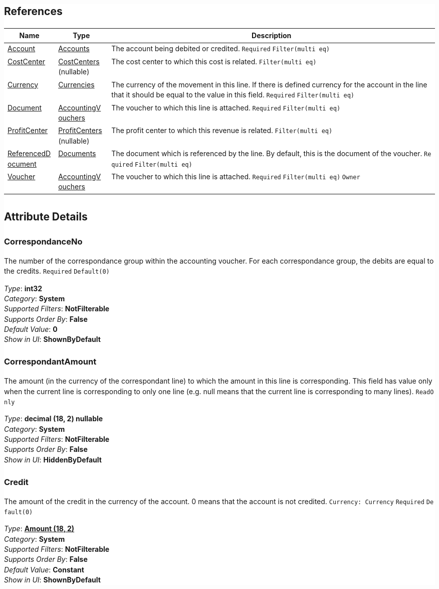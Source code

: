 ## References

| Name | Type | Description |
| ---- | ---- | --- |
| [Account](Finance.Accounting.AccountingVoucherLines.md#account) | [Accounts](Finance.Accounting.Accounts.md) | The account being debited or credited. `Required` `Filter(multi eq)` |
| [CostCenter](Finance.Accounting.AccountingVoucherLines.md#costcenter) | [CostCenters](Finance.Accounting.CostCenters.md) (nullable) | The cost center to which this cost is related. `Filter(multi eq)` |
| [Currency](Finance.Accounting.AccountingVoucherLines.md#currency) | [Currencies](General.Currencies.md) | The currency of the movement in this line. If there is defined currency for the account in the line that it should be equal to the value in this field. `Required` `Filter(multi eq)` |
| [Document](Finance.Accounting.AccountingVoucherLines.md#document) | [AccountingVouchers](Finance.Accounting.AccountingVouchers.md) | The voucher to which this line is attached. `Required` `Filter(multi eq)` |
| [ProfitCenter](Finance.Accounting.AccountingVoucherLines.md#profitcenter) | [ProfitCenters](Finance.Accounting.ProfitCenters.md) (nullable) | The profit center to which this revenue is related. `Filter(multi eq)` |
| [ReferencedDocument](Finance.Accounting.AccountingVoucherLines.md#referenceddocument) | [Documents](General.Documents.md) | The document which is referenced by the line. By default, this is the document of the voucher. `Required` `Filter(multi eq)` |
| [Voucher](Finance.Accounting.AccountingVoucherLines.md#voucher) | [AccountingVouchers](Finance.Accounting.AccountingVouchers.md) | The voucher to which this line is attached. `Required` `Filter(multi eq)` `Owner` |


## Attribute Details

### CorrespondanceNo

The number of the correspondance group within the accounting voucher. For each correspondance group, the debits are equal to the credits. `Required` `Default(0)`

_Type_: **int32**  
_Category_: **System**  
_Supported Filters_: **NotFilterable**  
_Supports Order By_: **False**  
_Default Value_: **0**  
_Show in UI_: **ShownByDefault**  

### CorrespondantAmount

The amount (in the currency of the correspondant line) to which the amount in this line is corresponding. This field has value only when the current line is corresponding to only one line (e.g. null means that the current line is corresponding to many lines). `ReadOnly`

_Type_: **decimal (18, 2) __nullable__**  
_Category_: **System**  
_Supported Filters_: **NotFilterable**  
_Supports Order By_: **False**  
_Show in UI_: **HiddenByDefault**  

### Credit

The amount of the credit in the currency of the account. 0 means that the account is not credited. `Currency: Currency` `Required` `Default(0)`

_Type_: **[Amount (18, 2)](../data-types.md#amount)**  
_Category_: **System**  
_Supported Filters_: **NotFilterable**  
_Supports Order By_: **False**  
_Default Value_: **Constant**  
_Show in UI_: **ShownByDefault**  
